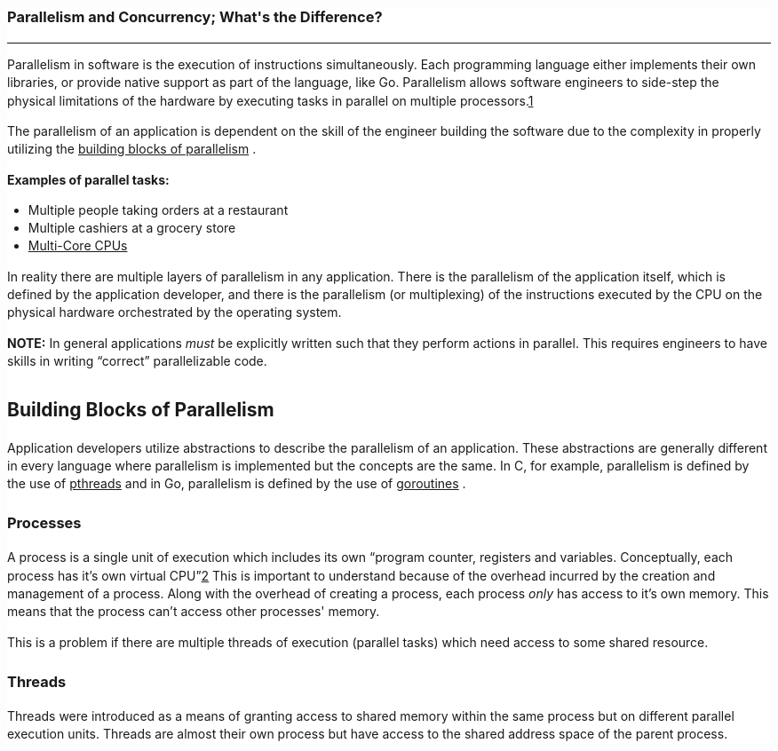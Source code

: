 ### Parallelism and Concurrency; What's the Difference?

----

Parallelism in software is the execution of instructions simultaneously. Each programming language either implements their own libraries, or provide native support as part of the language, like Go. Parallelism allows software engineers to side-step the physical limitations of the hardware by executing tasks in parallel on multiple processors.[1](https://benjiv.com/parallelism-vs-concurrency/#fn:1)

The parallelism of an application is dependent on the skill of the engineer building the software due to the complexity in properly utilizing the [building blocks of parallelism](https://benjiv.com/parallelism-vs-concurrency/#building-blocks-of-parallelism) .

**Examples of parallel tasks:**

- Multiple people taking orders at a restaurant
- Multiple cashiers at a grocery store
- [Multi-Core CPUs](https://benjiv.com/quick-recap-single-multi-core/#multi-core-and-multiple-cpu-processing)

In reality there are multiple layers of parallelism in any application. There is the parallelism of the application itself, which is defined by the application developer, and there is the parallelism (or multiplexing) of the instructions executed by the CPU on the physical hardware orchestrated by the operating system.



 **NOTE:** In general applications *must* be explicitly written such that they perform actions in parallel. This requires engineers to have skills in writing “correct” parallelizable code.



## Building Blocks of Parallelism

Application developers utilize abstractions to describe the parallelism of an application. These abstractions are generally different in every language where parallelism is implemented but the concepts are the same. In C, for example, parallelism is defined by the use of [pthreads](https://en.wikipedia.org/wiki/Pthreads) and in Go, parallelism is defined by the use of [goroutines](https://en.wikipedia.org/wiki/Goroutine) .

### Processes

A process is a single unit of execution which includes its own “program counter, registers and variables. Conceptually, each process has it’s own virtual CPU”[2](https://benjiv.com/parallelism-vs-concurrency/#fn:2) This is important to understand because of the overhead incurred by the creation and management of a process. Along with the overhead of creating a process, each process *only* has access to it’s own memory. This means that the process can’t access other processes' memory.

This is a problem if there are multiple threads of execution (parallel tasks) which need access to some shared resource.

### Threads

Threads were introduced as a means of granting access to shared memory within the same process but on different parallel execution units. Threads are almost their own process but have access to the shared address space of the parent process.
